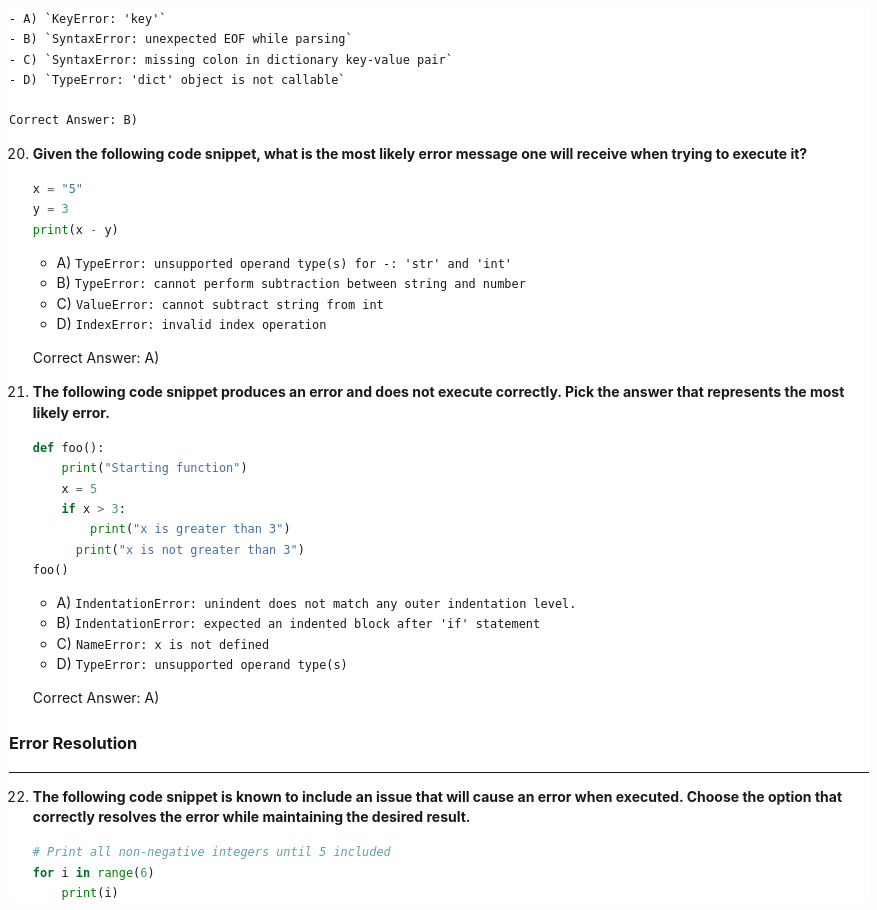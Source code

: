     - A) `KeyError: 'key'`
    - B) `SyntaxError: unexpected EOF while parsing`
    - C) `SyntaxError: missing colon in dictionary key-value pair`
    - D) `TypeError: 'dict' object is not callable`

    Correct Answer: B)

20. **Given the following code snippet, what is the most likely error message one will receive when trying to execute
    it?**

    ```python
    x = "5"
    y = 3
    print(x - y)
    ```  

    - A) `TypeError: unsupported operand type(s) for -: 'str' and 'int'`
    - B) `TypeError: cannot perform subtraction between string and number`
    - C) `ValueError: cannot subtract string from int`
    - D) `IndexError: invalid index operation`

    Correct Answer: A)

21. **The following code snippet produces an error and does not execute correctly. Pick the answer that represents the
    most likely error.**

    ```python
    def foo():
        print("Starting function")
        x = 5
        if x > 3:
            print("x is greater than 3")
          print("x is not greater than 3")
    foo()
    ```

    - A) `IndentationError: unindent does not match any outer indentation level.`
    - B) `IndentationError: expected an indented block after 'if' statement`
    - C) `NameError: x is not defined`
    - D) `TypeError: unsupported operand type(s)`

    Correct Answer: A)

### Error Resolution
---

22. **The following code snippet is known to include an issue that will cause an error when executed. Choose the option
    that correctly resolves the error while maintaining the desired result.**

    ```python
    # Print all non-negative integers until 5 included 
    for i in range(6)
        print(i)
    ```
